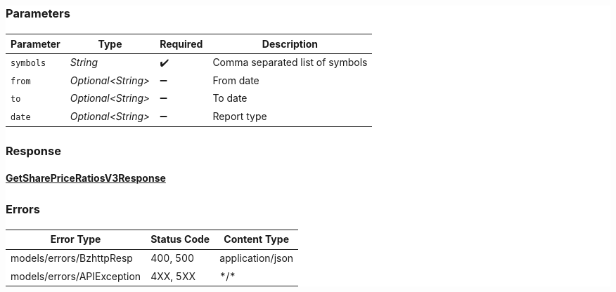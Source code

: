 ### Parameters

| Parameter                       | Type                            | Required                        | Description                     |
| ------------------------------- | ------------------------------- | ------------------------------- | ------------------------------- |
| `symbols`                       | *String*                        | :heavy_check_mark:              | Comma separated list of symbols |
| `from`                          | *Optional\<String>*             | :heavy_minus_sign:              | From date                       |
| `to`                            | *Optional\<String>*             | :heavy_minus_sign:              | To date                         |
| `date`                          | *Optional\<String>*             | :heavy_minus_sign:              | Report type                     |

### Response

**[GetSharePriceRatiosV3Response](../../models/operations/GetSharePriceRatiosV3Response.md)**

### Errors

| Error Type                 | Status Code                | Content Type               |
| -------------------------- | -------------------------- | -------------------------- |
| models/errors/BzhttpResp   | 400, 500                   | application/json           |
| models/errors/APIException | 4XX, 5XX                   | \*/\*                      |